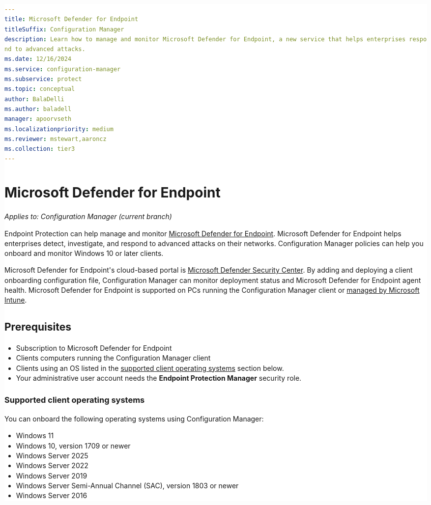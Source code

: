 ```yaml
---
title: Microsoft Defender for Endpoint
titleSuffix: Configuration Manager
description: Learn how to manage and monitor Microsoft Defender for Endpoint, a new service that helps enterprises respond to advanced attacks.
ms.date: 12/16/2024
ms.service: configuration-manager
ms.subservice: protect
ms.topic: conceptual
author: BalaDelli
ms.author: baladell
manager: apoorvseth
ms.localizationpriority: medium
ms.reviewer: mstewart,aaroncz 
ms.collection: tier3
---
```

# Microsoft Defender for Endpoint

*Applies to: Configuration Manager (current branch)*

Endpoint Protection can help manage and monitor [Microsoft Defender for Endpoint](/windows/security/threat-protection/microsoft-defender-atp/microsoft-defender-advanced-threat-protection). Microsoft Defender for Endpoint helps enterprises detect, investigate, and respond to advanced attacks on their networks. Configuration Manager policies can help you onboard and monitor Windows 10 or later clients.

Microsoft Defender for Endpoint's cloud-based portal is [Microsoft Defender Security Center](https://securitycenter.windows.com). By adding and deploying a client onboarding configuration file, Configuration Manager can monitor deployment status and Microsoft Defender for Endpoint agent health. Microsoft Defender for Endpoint is supported on PCs running the Configuration Manager client or [managed by Microsoft Intune](/mem/intune-service/protect/advanced-threat-protection).

## Prerequisites

- Subscription to Microsoft Defender for Endpoint
- Clients computers running the Configuration Manager client
- Clients using an OS listed in the [supported client operating systems](#bkmk_os) section below.
- Your administrative user account needs the **Endpoint Protection Manager** security role.

### <a name="bkmk_os"></a> Supported client operating systems


You can onboard the following operating systems using Configuration Manager:

- Windows 11
- Windows 10, version  1709 or newer
- Windows Server 2025
- Windows Server 2022
- Windows Server 2019
- Windows Server Semi-Annual Channel (SAC), version 1803 or newer
- Windows Server 2016
